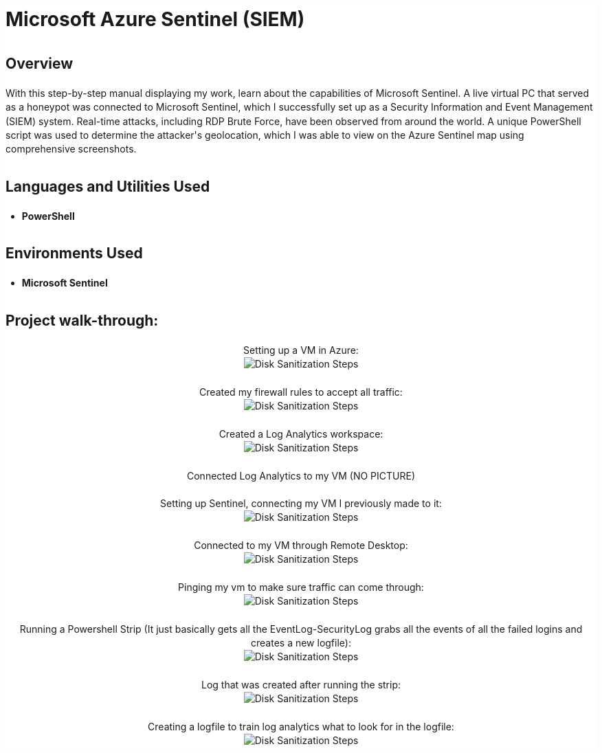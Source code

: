 <h1>Microsoft Azure Sentinel (SIEM)</h1>

 
<h2>Overview</h2>
With this step-by-step manual displaying my work, learn about the capabilities of Microsoft Sentinel. A live virtual PC that served as a honeypot was connected to Microsoft Sentinel, which I successfully set up as a Security Information and Event Management (SIEM) system. Real-time attacks, including RDP Brute Force, have been observed from around the world. A unique PowerShell script was used to determine the attacker's geolocation, which I was able to view on the Azure Sentinel map using comprehensive screenshots.
<br />


<h2>Languages and Utilities Used</h2>

- <b>PowerShell</b> 

<h2>Environments Used </h2>

- <b>Microsoft Sentinel</b>

<h2>Project walk-through:</h2>

<p align="center">
Setting up a VM in Azure: <br/>
<img src="https://i.imgur.com/sQo0YgM.png[/img]" height="80%" width="80%" alt="Disk Sanitization Steps"/>
<br />
<br />
Created my firewall rules to accept all traffic:  <br/>
<img src="https://i.imgur.com/qSiAhXA.png" height="80%" width="80%" alt="Disk Sanitization Steps"/>
<br />
<br />
Created a Log Analytics workspace: <br/>
<img src="https://i.imgur.com/8OYYfcI.png" height="80%" width="80%" alt="Disk Sanitization Steps"/>
<br />
<br />
 Connected Log Analytics to my VM (NO PICTURE)
 <br />
 <br />
Setting up Sentinel, connecting my VM I previously made to it:  <br/>
<img src="https://i.imgur.com/hdGiEbI.png" height="80%" width="80%" alt="Disk Sanitization Steps"/>
<br />
<br />
Connected to my VM through Remote Desktop:  <br/>
<img src="https://i.imgur.com/ZMp9VmB.png" height="80%" width="80%" alt="Disk Sanitization Steps"/>
<br />
<br />
Pinging my vm to make sure traffic can come through:  <br/>
<img src="https://i.imgur.com/GkZRWJX.png" height="80%" width="80%" alt="Disk Sanitization Steps"/>
<br />
<br />
Running a Powershell Strip (It just basically gets all the EventLog-SecurityLog grabs all the events of all the failed logins and creates a new logfile):  <br/>
<img src="https://i.imgur.com/7xotPhX.png" height="80%" width="80%" alt="Disk Sanitization Steps"/>
 <br />
<br />
Log that was created after running the strip:  <br/>
<img src="https://i.imgur.com/bWbro4o.png" height="80%" width="80%" alt="Disk Sanitization Steps"/>
<br />
<br />
Creating a logfile to train log analytics what to look for in the logfile:  <br/>
<img src="https://i.imgur.com/O10T49w.png" height="80%" width="80%" alt="Disk Sanitization Steps"/>